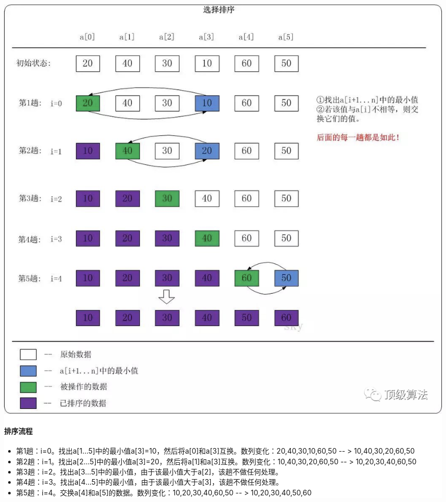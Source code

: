 

![640](.\images\640.png)



#### **排序流程**

- 第1趟：i=0。找出a[1...5]中的最小值a[3]=10，然后将a[0]和a[3]互换。数列变化：20,40,30,10,60,50 -- > 10,40,30,20,60,50
- 第2趟：i=1。找出a[2...5]中的最小值a[3]=20，然后将a[1]和a[3]互换。数列变化：10,40,30,20,60,50 -- > 10,20,30,40,60,50
- 第3趟：i=2。找出a[3...5]中的最小值，由于该最小值大于a[2]，该趟不做任何处理。 
- 第4趟：i=3。找出a[4...5]中的最小值，由于该最小值大于a[3]，该趟不做任何处理。 
- 第5趟：i=4。交换a[4]和a[5]的数据。数列变化：10,20,30,40,60,50 -- > 10,20,30,40,50,60

